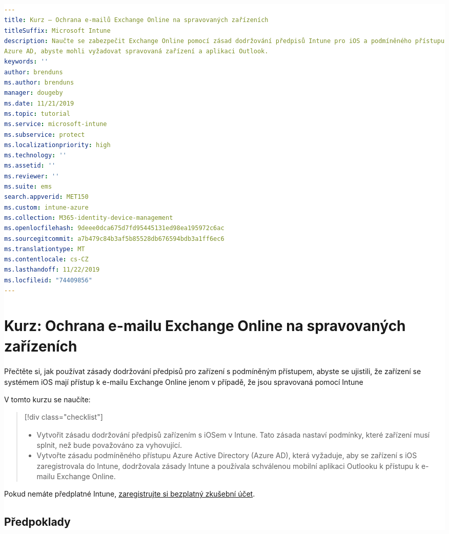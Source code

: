 ```yaml
---
title: Kurz – Ochrana e-mailů Exchange Online na spravovaných zařízeních
titleSuffix: Microsoft Intune
description: Naučte se zabezpečit Exchange Online pomocí zásad dodržování předpisů Intune pro iOS a podmíněného přístupu Azure AD, abyste mohli vyžadovat spravovaná zařízení a aplikaci Outlook.
keywords: ''
author: brenduns
ms.author: brenduns
manager: dougeby
ms.date: 11/21/2019
ms.topic: tutorial
ms.service: microsoft-intune
ms.subservice: protect
ms.localizationpriority: high
ms.technology: ''
ms.assetid: ''
ms.reviewer: ''
ms.suite: ems
search.appverid: MET150
ms.custom: intune-azure
ms.collection: M365-identity-device-management
ms.openlocfilehash: 9deee0dca675d7fd95445131ed98ea195972c6ac
ms.sourcegitcommit: a7b479c84b3af5b85528db676594bdb3a1ff6ec6
ms.translationtype: MT
ms.contentlocale: cs-CZ
ms.lasthandoff: 11/22/2019
ms.locfileid: "74409856"
---
```

# <a name="tutorial-protect-exchange-online-email-on-managed-devices"></a>Kurz: Ochrana e-mailu Exchange Online na spravovaných zařízeních

Přečtěte si, jak používat zásady dodržování předpisů pro zařízení s podmíněným přístupem, abyste se ujistili, že zařízení se systémem iOS mají přístup k e-mailu Exchange Online jenom v případě, že jsou spravovaná pomocí Intune

V tomto kurzu se naučíte:

> [!div class="checklist"]
> * Vytvořit zásadu dodržování předpisů zařízením s iOSem v Intune. Tato zásada nastaví podmínky, které zařízení musí splnit, než bude považováno za vyhovující.
> * Vytvořte zásadu podmíněného přístupu Azure Active Directory (Azure AD), která vyžaduje, aby se zařízení s iOS zaregistrovala do Intune, dodržovala zásady Intune a používala schválenou mobilní aplikaci Outlooku k přístupu k e-mailu Exchange Online.

Pokud nemáte předplatné Intune, [zaregistrujte si bezplatný zkušební účet](../fundamentals/free-trial-sign-up.md).

## <a name="prerequisites"></a>Předpoklady
